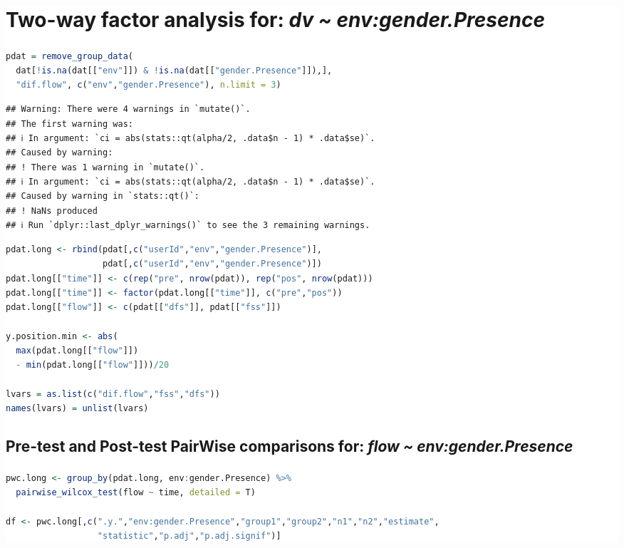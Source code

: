 # Two-way factor analysis for: *dv ~ env:gender.Presence*

``` r
pdat = remove_group_data(
  dat[!is.na(dat[["env"]]) & !is.na(dat[["gender.Presence"]]),],
  "dif.flow", c("env","gender.Presence"), n.limit = 3)
```

    ## Warning: There were 4 warnings in `mutate()`.
    ## The first warning was:
    ## ℹ In argument: `ci = abs(stats::qt(alpha/2, .data$n - 1) * .data$se)`.
    ## Caused by warning:
    ## ! There was 1 warning in `mutate()`.
    ## ℹ In argument: `ci = abs(stats::qt(alpha/2, .data$n - 1) * .data$se)`.
    ## Caused by warning in `stats::qt()`:
    ## ! NaNs produced
    ## ℹ Run `dplyr::last_dplyr_warnings()` to see the 3 remaining warnings.

``` r
pdat.long <- rbind(pdat[,c("userId","env","gender.Presence")],
                   pdat[,c("userId","env","gender.Presence")])
pdat.long[["time"]] <- c(rep("pre", nrow(pdat)), rep("pos", nrow(pdat)))
pdat.long[["time"]] <- factor(pdat.long[["time"]], c("pre","pos"))
pdat.long[["flow"]] <- c(pdat[["dfs"]], pdat[["fss"]])

y.position.min <- abs(
  max(pdat.long[["flow"]])
  - min(pdat.long[["flow"]]))/20

lvars = as.list(c("dif.flow","fss","dfs"))
names(lvars) = unlist(lvars)
```

## Pre-test and Post-test PairWise comparisons for: *flow ~ env:gender.Presence*

``` r
pwc.long <- group_by(pdat.long, env:gender.Presence) %>%
  pairwise_wilcox_test(flow ~ time, detailed = T)

df <- pwc.long[,c(".y.","env:gender.Presence","group1","group2","n1","n2","estimate",
                  "statistic","p.adj","p.adj.signif")]
```
